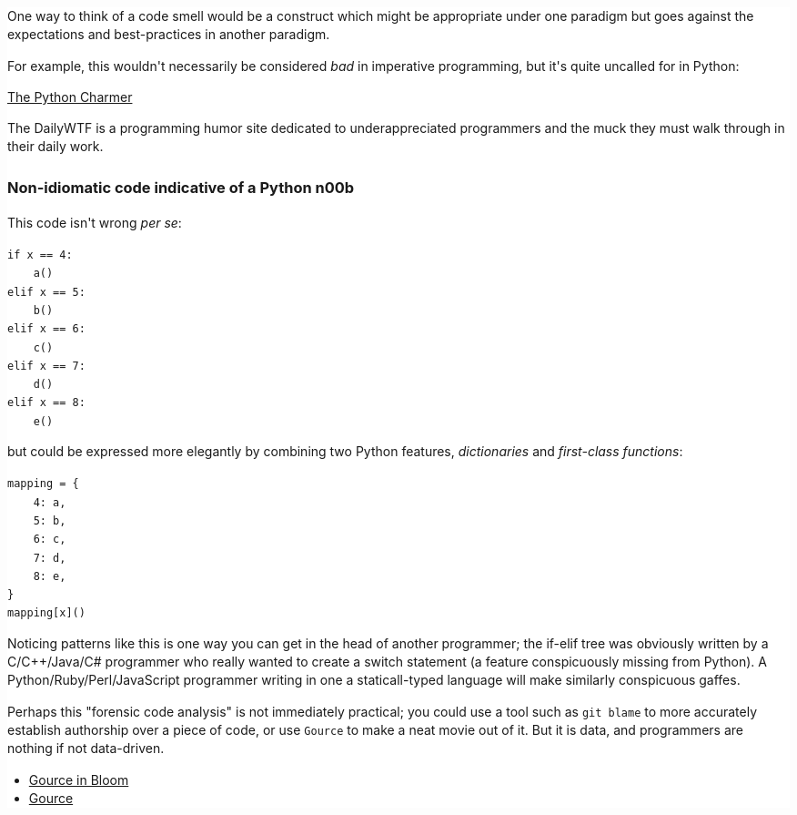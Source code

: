 One way to think of a code smell would be a construct which might be
appropriate under one paradigm but goes against the expectations and
best-practices in another paradigm.

For example, this wouldn't necessarily be considered *bad* in imperative
programming, but it's quite uncalled for in Python:

[The Python Charmer](http://thedailywtf.com/articles/Python-Charmer)

The DailyWTF is a programming humor site dedicated to underappreciated
programmers and the muck they must walk through in their daily work.




### Non-idiomatic code indicative of a Python n00b

This code isn't wrong *per se*:

	if x == 4:
		a()
	elif x == 5:
		b()
	elif x == 6:
		c()
	elif x == 7:
		d()
	elif x == 8:
		e()

but could be expressed more elegantly by combining two Python features,
*dictionaries* and *first-class functions*:

	mapping = {
		4: a,
		5: b,
		6: c,
		7: d,
		8: e,
	}
	mapping[x]()



Noticing patterns like this is one way you can get in the head of another
programmer; the if-elif tree was obviously written by a C/C++/Java/C#
programmer who really wanted to create a switch statement (a feature
conspicuously missing from Python).  A Python/Ruby/Perl/JavaScript programmer
writing in one a staticall-typed language will make similarly conspicuous
gaffes.

Perhaps this "forensic code analysis" is not immediately practical; you could
use a tool such as `git blame` to more accurately establish authorship over a
piece of code, or use `Gource` to make a neat movie out of it.  But it is data,
and programmers are nothing if not data-driven.

* [Gource in Bloom](https://www.youtube.com/watch?v=NjUuAuBcoqs)
* [Gource](https://gource.io/)
